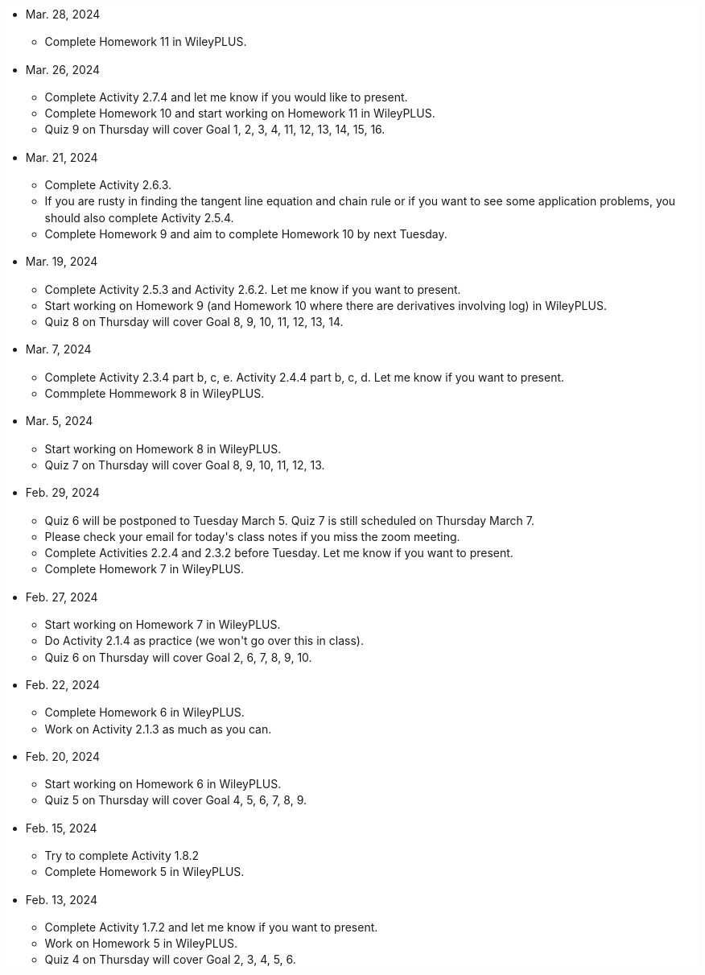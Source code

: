  * Mar. 28, 2024
   * Complete Homework 11 in WileyPLUS.

 * Mar. 26, 2024
   * Complete Activity 2.7.4 and let me know if you would like to present.
   * Complete Homework 10 and start working on Homework 11 in WileyPLUS.
   * Quiz 9 on Thursday will cover Goal 1, 2, 3, 4, 11, 12, 13, 14, 15, 16.

 * Mar. 21, 2024
   * Complete Activity 2.6.3.
   * If you are rusty in finding the tangent line equation and chain rule or if you want to see some application problems, you should also complete Activity 2.5.4.
   * Complete Homework 9 and aim to complete Homework 10 by next Tuesday.

 * Mar. 19, 2024
   * Complete Activity 2.5.3 and Activity 2.6.2. Let me know if you want to present.
   * Start working on Homework 9 (and Homework 10 where there are derivatives involving log) in WileyPLUS.
   * Quiz 8 on Thursday will cover Goal 8, 9, 10, 11, 12, 13, 14.

 * Mar. 7, 2024
   * Complete Activity 2.3.4 part b, c, e. Activity 2.4.4 part b, c, d. Let me know if you want to present.
   * Commplete Hommework 8 in WileyPLUS.

 * Mar. 5, 2024
   * Start working on Homework 8 in WileyPLUS.
   * Quiz 7 on Thursday will cover Goal 8, 9, 10, 11, 12, 13.

 * Feb. 29, 2024
   * Quiz 6 will be postponed to Tuesday March 5. Quiz 7 is still scheduled on Thursday March 7.
   * Please check your email for today's class notes if you miss the zoom meeting.
   * Complete Activities 2.2.4 and 2.3.2 before Tuesday. Let me know if you want to present.
   * Complete Homework 7 in WileyPLUS.
   
 * Feb. 27, 2024
   * Start working on Homework 7 in WileyPLUS.
   * Do Activity 2.1.4 as practice (we won't go over this in class).
   * Quiz 6 on Thursday will cover Goal 2, 6, 7, 8, 9, 10.

 * Feb. 22, 2024
   * Complete Homework 6 in WileyPLUS.
   * Work on Activity 2.1.3 as much as you can. 

 * Feb. 20, 2024
   * Start working on Homework 6 in WileyPLUS.
   * Quiz 5 on Thursday will cover Goal 4, 5, 6, 7, 8, 9.
   
 * Feb. 15, 2024
   * Try to complete Activity 1.8.2
   * Complete Homework 5 in WileyPLUS.
     
 * Feb. 13, 2024
   * Complete Activity 1.7.2 and let me know if you want to present.
   * Work on Homework 5 in WileyPLUS.
   * Quiz 4 on Thursday will cover Goal 2, 3, 4, 5, 6.
   